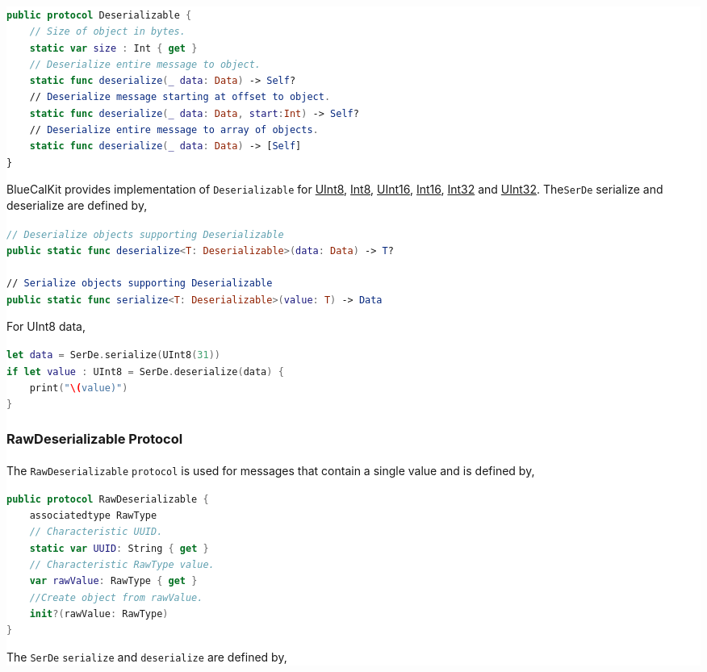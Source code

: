 ```swift
public protocol Deserializable {
    // Size of object in bytes.
    static var size : Int { get }  
    // Deserialize entire message to object.
    static func deserialize(_ data: Data) -> Self?
    // Deserialize message starting at offset to object.
    static func deserialize(_ data: Data, start:Int) -> Self?
    // Deserialize entire message to array of objects.
    static func deserialize(_ data: Data) -> [Self]
}
```

BlueCalKit provides implementation of `Deserializable` for [UInt8](BlueCapKit/SerDe/Uint8Extensions.swift), [Int8](BlueCapKit/SerDe/Int8Extensions.swift), [UInt16](BlueCapKit/SerDe/UInt16Extensions.swift), [Int16](BlueCapKit/SerDe/Int16Extensions.swift), [Int32](BlueCapKit/SerDe/Int32Extensions.swift) and [UInt32](BlueCapKit/SerDe/UInt32Extensions.swift). The`SerDe` serialize and deserialize are defined by,

```swift
// Deserialize objects supporting Deserializable
public static func deserialize<T: Deserializable>(data: Data) -> T?

// Serialize objects supporting Deserializable
public static func serialize<T: Deserializable>(value: T) -> Data
```

For UInt8 data,

```swift
let data = SerDe.serialize(UInt8(31))
if let value : UInt8 = SerDe.deserialize(data) {
    print("\(value)")
}
```

### <a name="serde_rawdeserializable">RawDeserializable Protocol</a>

The `RawDeserializable` `protocol` is used for messages that contain a single value and is defined by,

```swift
public protocol RawDeserializable {
    associatedtype RawType
    // Characteristic UUID.
    static var UUID: String { get }
    // Characteristic RawType value.
    var rawValue: RawType { get }
    //Create object from rawValue.
    init?(rawValue: RawType)
}
```

The `SerDe` `serialize` and `deserialize` are defined by,
